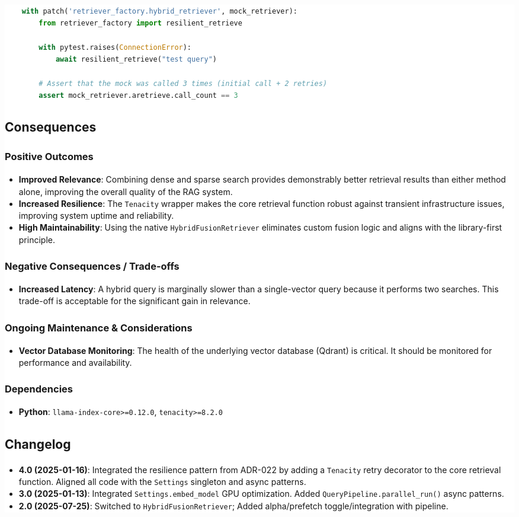 ```python
    with patch('retriever_factory.hybrid_retriever', mock_retriever):
        from retriever_factory import resilient_retrieve
        
        with pytest.raises(ConnectionError):
            await resilient_retrieve("test query")
            
        # Assert that the mock was called 3 times (initial call + 2 retries)
        assert mock_retriever.aretrieve.call_count == 3
```

## Consequences

### Positive Outcomes

- **Improved Relevance**: Combining dense and sparse search provides demonstrably better retrieval results than either method alone, improving the overall quality of the RAG system.
- **Increased Resilience**: The `Tenacity` wrapper makes the core retrieval function robust against transient infrastructure issues, improving system uptime and reliability.
- **High Maintainability**: Using the native `HybridFusionRetriever` eliminates custom fusion logic and aligns with the library-first principle.

### Negative Consequences / Trade-offs

- **Increased Latency**: A hybrid query is marginally slower than a single-vector query because it performs two searches. This trade-off is acceptable for the significant gain in relevance.

### Ongoing Maintenance & Considerations

- **Vector Database Monitoring**: The health of the underlying vector database (Qdrant) is critical. It should be monitored for performance and availability.

### Dependencies

- **Python**: `llama-index-core>=0.12.0`, `tenacity>=8.2.0`

## Changelog

- **4.0 (2025-01-16)**: Integrated the resilience pattern from ADR-022 by adding a `Tenacity` retry decorator to the core retrieval function. Aligned all code with the `Settings` singleton and async patterns.
- **3.0 (2025-01-13)**: Integrated `Settings.embed_model` GPU optimization. Added `QueryPipeline.parallel_run()` async patterns.
- **2.0 (2025-07-25)**: Switched to `HybridFusionRetriever`; Added alpha/prefetch toggle/integration with pipeline.
